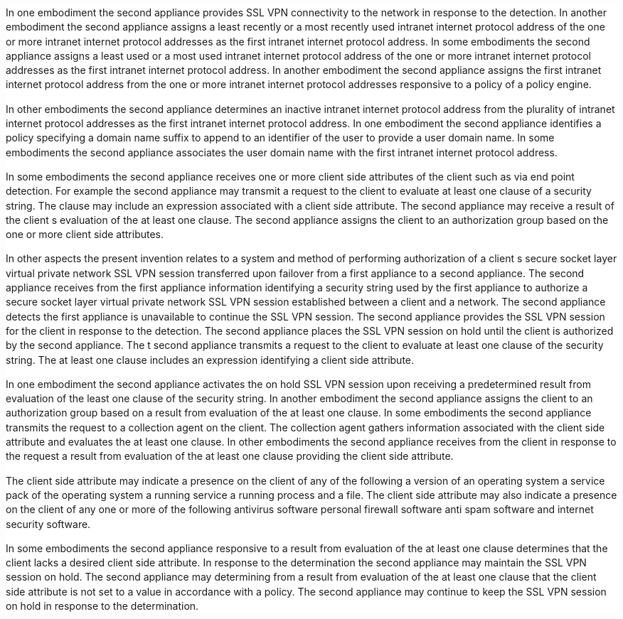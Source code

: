 In one embodiment the second appliance provides SSL VPN connectivity to the network in response to the detection. In another embodiment the second appliance assigns a least recently or a most recently used intranet internet protocol address of the one or more intranet internet protocol addresses as the first intranet internet protocol address. In some embodiments the second appliance assigns a least used or a most used intranet internet protocol address of the one or more intranet internet protocol addresses as the first intranet internet protocol address. In another embodiment the second appliance assigns the first intranet internet protocol address from the one or more intranet internet protocol addresses responsive to a policy of a policy engine.

In other embodiments the second appliance determines an inactive intranet internet protocol address from the plurality of intranet internet protocol addresses as the first intranet internet protocol address. In one embodiment the second appliance identifies a policy specifying a domain name suffix to append to an identifier of the user to provide a user domain name. In some embodiments the second appliance associates the user domain name with the first intranet internet protocol address.

In some embodiments the second appliance receives one or more client side attributes of the client such as via end point detection. For example the second appliance may transmit a request to the client to evaluate at least one clause of a security string. The clause may include an expression associated with a client side attribute. The second appliance may receive a result of the client s evaluation of the at least one clause. The second appliance assigns the client to an authorization group based on the one or more client side attributes.

In other aspects the present invention relates to a system and method of performing authorization of a client s secure socket layer virtual private network SSL VPN session transferred upon failover from a first appliance to a second appliance. The second appliance receives from the first appliance information identifying a security string used by the first appliance to authorize a secure socket layer virtual private network SSL VPN session established between a client and a network. The second appliance detects the first appliance is unavailable to continue the SSL VPN session. The second appliance provides the SSL VPN session for the client in response to the detection. The second appliance places the SSL VPN session on hold until the client is authorized by the second appliance. The t second appliance transmits a request to the client to evaluate at least one clause of the security string. The at least one clause includes an expression identifying a client side attribute.

In one embodiment the second appliance activates the on hold SSL VPN session upon receiving a predetermined result from evaluation of the least one clause of the security string. In another embodiment the second appliance assigns the client to an authorization group based on a result from evaluation of the at least one clause. In some embodiments the second appliance transmits the request to a collection agent on the client. The collection agent gathers information associated with the client side attribute and evaluates the at least one clause. In other embodiments the second appliance receives from the client in response to the request a result from evaluation of the at least one clause providing the client side attribute.

The client side attribute may indicate a presence on the client of any of the following a version of an operating system a service pack of the operating system a running service a running process and a file. The client side attribute may also indicate a presence on the client of any one or more of the following antivirus software personal firewall software anti spam software and internet security software.

In some embodiments the second appliance responsive to a result from evaluation of the at least one clause determines that the client lacks a desired client side attribute. In response to the determination the second appliance may maintain the SSL VPN session on hold. The second appliance may determining from a result from evaluation of the at least one clause that the client side attribute is not set to a value in accordance with a policy. The second appliance may continue to keep the SSL VPN session on hold in response to the determination.
